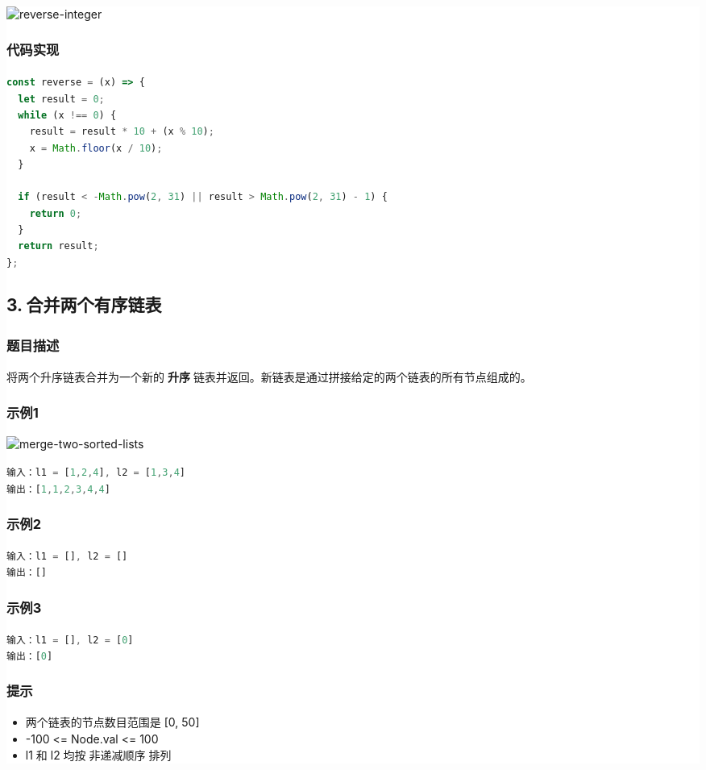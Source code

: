 ![reverse-integer](reverse-integer.jpeg)


### 代码实现

``` javascript
const reverse = (x) => {
  let result = 0;
  while (x !== 0) {
    result = result * 10 + (x % 10);
    x = Math.floor(x / 10);
  }

  if (result < -Math.pow(2, 31) || result > Math.pow(2, 31) - 1) {
    return 0;
  }
  return result;
};
```

## 3. 合并两个有序链表

### 题目描述

将两个升序链表合并为一个新的 **升序** 链表并返回。新链表是通过拼接给定的两个链表的所有节点组成的。 

### 示例1

![merge-two-sorted-lists](merge-two-sorted-lists.jpeg)

``` javascript
输入：l1 = [1,2,4], l2 = [1,3,4]
输出：[1,1,2,3,4,4]
```

### 示例2

``` javascript
输入：l1 = [], l2 = []
输出：[]
```

### 示例3

``` javascript
输入：l1 = [], l2 = [0]
输出：[0]
```

### 提示

- 两个链表的节点数目范围是 [0, 50]
- -100 <= Node.val <= 100
- l1 和 l2 均按 非递减顺序 排列

